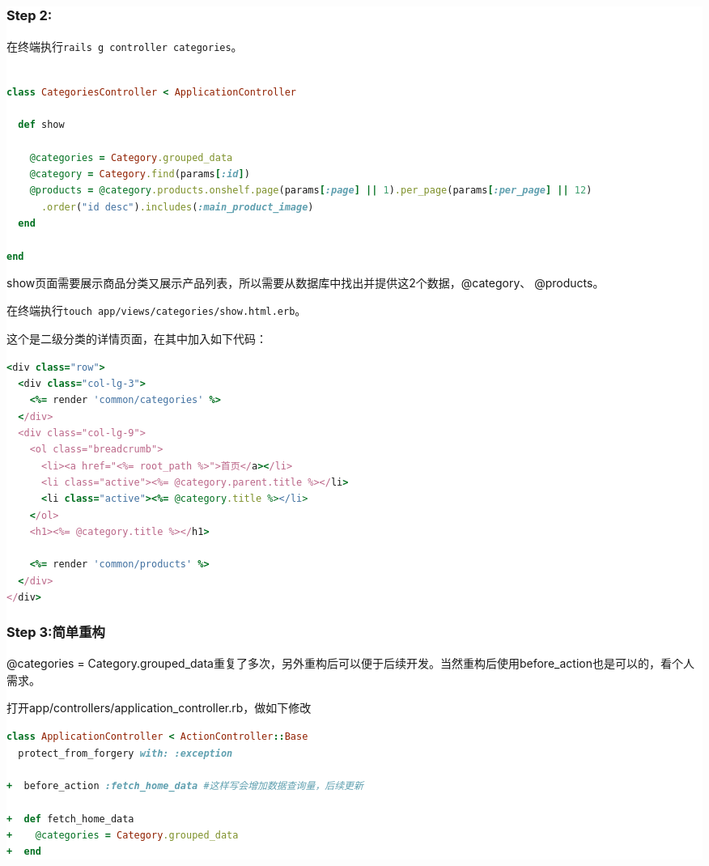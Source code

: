 
### Step 2:
在终端执行```rails g controller categories```。

```ruby app/controllers/categories_controller.rb

class CategoriesController < ApplicationController

  def show

    @categories = Category.grouped_data
    @category = Category.find(params[:id])
    @products = @category.products.onshelf.page(params[:page] || 1).per_page(params[:per_page] || 12)
      .order("id desc").includes(:main_product_image)
  end

end
```


show页面需要展示商品分类又展示产品列表，所以需要从数据库中找出并提供这2个数据，@category、 @products。

在终端执行```touch app/views/categories/show.html.erb```。

这个是二级分类的详情页面，在其中加入如下代码：

```ruby app/views/categories/show.html.erb
<div class="row">
  <div class="col-lg-3">
    <%= render 'common/categories' %>
  </div>
  <div class="col-lg-9">
    <ol class="breadcrumb">
      <li><a href="<%= root_path %>">首页</a></li>
      <li class="active"><%= @category.parent.title %></li>
      <li class="active"><%= @category.title %></li>
    </ol>
    <h1><%= @category.title %></h1>

    <%= render 'common/products' %>
  </div>
</div>
```

### Step 3:简单重构

@categories = Category.grouped_data重复了多次，另外重构后可以便于后续开发。当然重构后使用before_action也是可以的，看个人需求。

打开app/controllers/application_controller.rb，做如下修改

```ruby app/controllers/application_controller.rb
class ApplicationController < ActionController::Base
  protect_from_forgery with: :exception

+  before_action :fetch_home_data #这样写会增加数据查询量，后续更新

+  def fetch_home_data
+    @categories = Category.grouped_data
+  end

```
